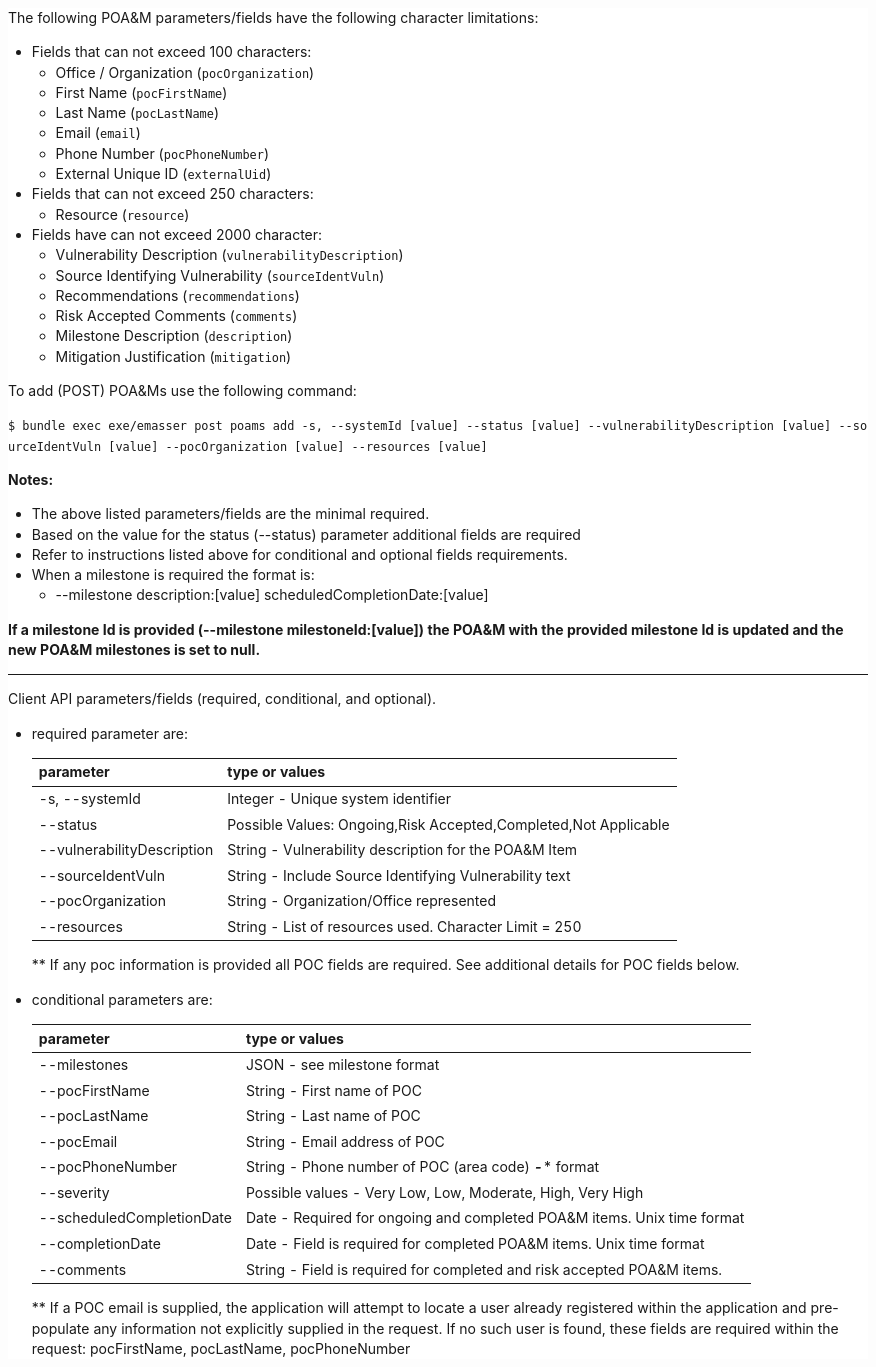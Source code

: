 The following POA&M parameters/fields have the following character limitations:
- Fields that can not exceed 100 characters:
  - Office / Organization (`pocOrganization`)
  - First Name            (`pocFirstName`)
  - Last Name             (`pocLastName`)
  - Email                 (`email`)
  - Phone Number          (`pocPhoneNumber`)
  - External Unique ID    (`externalUid`)
- Fields that can not exceed 250 characters:
  - Resource              (`resource`)
- Fields have can not exceed 2000 character: 
  - Vulnerability Description        (`vulnerabilityDescription`)
  - Source Identifying Vulnerability (`sourceIdentVuln`)
  - Recommendations                  (`recommendations`)
  - Risk Accepted Comments           (`comments`) 
  - Milestone Description            (`description`)
  - Mitigation Justification         (`mitigation`)

To add (POST) POA&Ms use the following command:
```
$ bundle exec exe/emasser post poams add -s, --systemId [value] --status [value] --vulnerabilityDescription [value] --sourceIdentVuln [value] --pocOrganization [value] --resources [value]
```
**Notes:** 
  - The above listed parameters/fields are the minimal required.
  - Based on the value for the status (--status) parameter additional fields are required
  - Refer to instructions listed above for conditional and optional fields requirements.
  - When a milestone is required the format is:
    - --milestone description:[value] scheduledCompletionDate:[value]
  
**If a milestone Id is provided (--milestone milestoneId:[value]) the POA&M with the provided milestone Id is updated and the new POA&M milestones is set to null.**

---
Client API parameters/fields (required, conditional, and optional).
  - required parameter are:

    |parameter                  | type or values                                                 |
    |---------------------------|:---------------------------------------------------------------|
    |-s, --systemId                 |Integer - Unique system identifier                              |
    |--status                   |Possible Values: Ongoing,Risk Accepted,Completed,Not Applicable |
    |--vulnerabilityDescription |String - Vulnerability description for the POA&M Item           |
    |--sourceIdentVuln          |String - Include Source Identifying Vulnerability text          |
    |--pocOrganization          |String - Organization/Office represented       |
    |--resources                |String - List of resources used. Character Limit = 250          |

    ** If any poc information is provided all POC fields are required. See additional details for POC fields below.

  - conditional parameters are:

    |parameter                 | type or values                                                          |
    |--------------------------|:------------------------------------------------------------------------|
    |--milestones              |JSON -  see milestone format                                             |
    |--pocFirstName            |String - First name of POC                                               |
    |--pocLastName             |String - Last name of POC                                                |
    |--pocEmail                |String - Email address of POC                                            | 
    |--pocPhoneNumber          |String - Phone number of POC (area code) ***-**** format                 |     
    |--severity                |Possible values - Very Low, Low, Moderate, High, Very High               |
    |--scheduledCompletionDate |Date - Required for ongoing and completed POA&M items. Unix time format  |
    |--completionDate          |Date - Field is required for completed POA&M items. Unix time format     |
    |--comments                |String - Field is required for completed and risk accepted POA&M items.  |

    ** If a POC email is supplied, the application will attempt to locate a user already registered within the application and pre-populate any information not explicitly supplied in the request. If no such user is found, these fields are required within the request:
      pocFirstName, pocLastName, pocPhoneNumber
